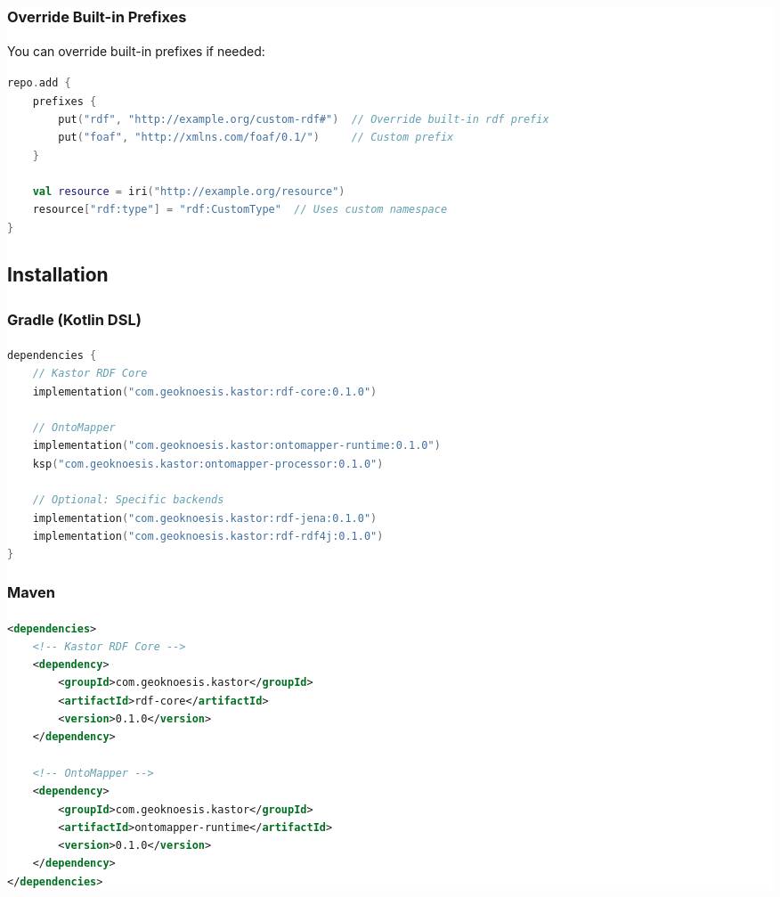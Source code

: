 ### Override Built-in Prefixes

You can override built-in prefixes if needed:

```kotlin
repo.add {
    prefixes {
        put("rdf", "http://example.org/custom-rdf#")  // Override built-in rdf prefix
        put("foaf", "http://xmlns.com/foaf/0.1/")     // Custom prefix
    }
    
    val resource = iri("http://example.org/resource")
    resource["rdf:type"] = "rdf:CustomType"  // Uses custom namespace
}
```

## Installation

### Gradle (Kotlin DSL)

```kotlin
dependencies {
    // Kastor RDF Core
    implementation("com.geoknoesis.kastor:rdf-core:0.1.0")
    
    // OntoMapper
    implementation("com.geoknoesis.kastor:ontomapper-runtime:0.1.0")
    ksp("com.geoknoesis.kastor:ontomapper-processor:0.1.0")
    
    // Optional: Specific backends
    implementation("com.geoknoesis.kastor:rdf-jena:0.1.0")
    implementation("com.geoknoesis.kastor:rdf-rdf4j:0.1.0")
}
```

### Maven

```xml
<dependencies>
    <!-- Kastor RDF Core -->
    <dependency>
        <groupId>com.geoknoesis.kastor</groupId>
        <artifactId>rdf-core</artifactId>
        <version>0.1.0</version>
    </dependency>
    
    <!-- OntoMapper -->
    <dependency>
        <groupId>com.geoknoesis.kastor</groupId>
        <artifactId>ontomapper-runtime</artifactId>
        <version>0.1.0</version>
    </dependency>
</dependencies>
```
